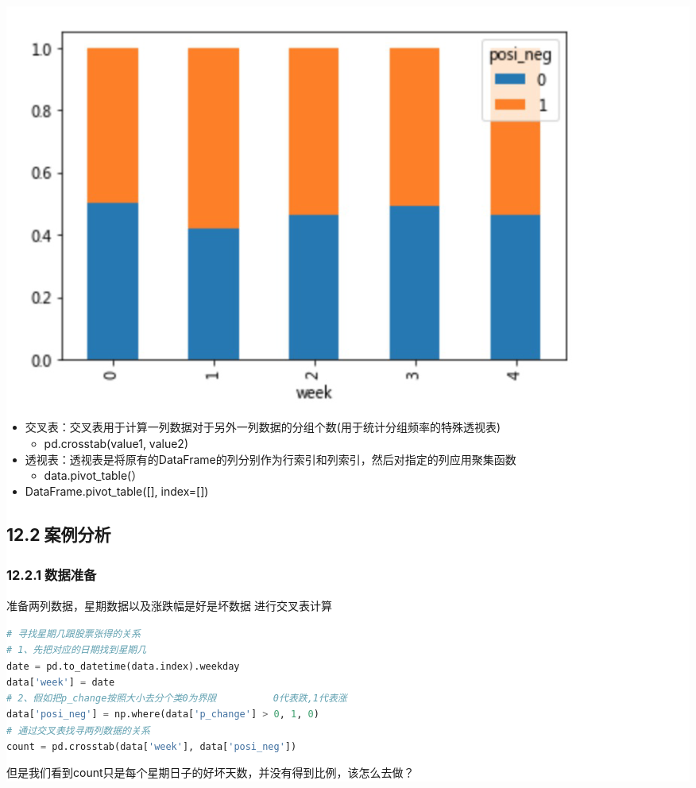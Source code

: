 ![image-20210613213550760](04_pandas.assets/image-20210613213550760.png)

- 交叉表：交叉表用于计算一列数据对于另外一列数据的分组个数(用于统计分组频率的特殊透视表)
    - pd.crosstab(value1, value2)
- 透视表：透视表是将原有的DataFrame的列分别作为行索引和列索引，然后对指定的列应用聚集函数
    - data.pivot_table(）
- DataFrame.pivot_table([], index=[])

## 12.2 案例分析

### 12.2.1 数据准备
准备两列数据，星期数据以及涨跌幅是好是坏数据
进行交叉表计算

```python
# 寻找星期几跟股票张得的关系
# 1、先把对应的日期找到星期几
date = pd.to_datetime(data.index).weekday
data['week'] = date
# 2、假如把p_change按照大小去分个类0为界限          0代表跌,1代表涨
data['posi_neg'] = np.where(data['p_change'] > 0, 1, 0)
# 通过交叉表找寻两列数据的关系
count = pd.crosstab(data['week'], data['posi_neg'])
```

但是我们看到count只是每个星期日子的好坏天数，并没有得到比例，该怎么去做？
